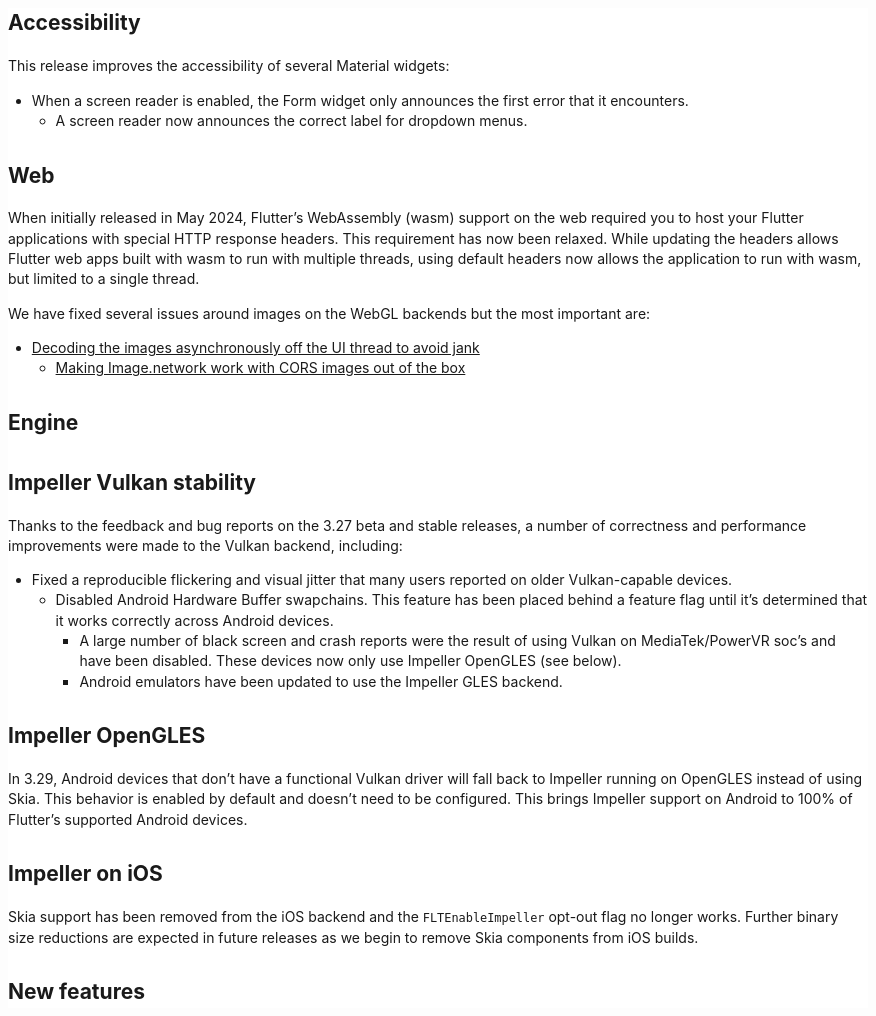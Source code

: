Accessibility
-------------

This release improves the accessibility of several Material widgets:

* When a screen reader is enabled, the Form widget only announces the first error that it encounters.
  * A screen reader now announces the correct label for dropdown menus.

Web
---

When initially released in May 2024, Flutter’s WebAssembly (wasm) support on the web required you to host your Flutter applications with special HTTP response headers. This requirement has now been relaxed. While updating the headers allows Flutter web apps built with wasm to run with multiple threads, using default headers now allows the application to run with wasm, but limited to a single thread.

We have fixed several issues around images on the WebGL backends but the most important are:

* [Decoding the images asynchronously off the UI thread to avoid jank](https://github.com/flutter/engine/pull/53201)
  * [Making Image.network work with CORS images out of the box](https://github.com/flutter/flutter/pull/157755)

Engine
------

Impeller Vulkan stability
-------------------------

Thanks to the feedback and bug reports on the 3.27 beta and stable releases, a number of correctness and performance improvements were made to the Vulkan backend, including:

* Fixed a reproducible flickering and visual jitter that many users reported on older Vulkan-capable devices.
  * Disabled Android Hardware Buffer swapchains. This feature has been placed behind a feature flag until it’s determined that it works correctly across Android devices.
    * A large number of black screen and crash reports were the result of using Vulkan on MediaTek/PowerVR soc’s and have been disabled. These devices now only use Impeller OpenGLES (see below).
    * Android emulators have been updated to use the Impeller GLES backend.

Impeller OpenGLES
-----------------

In 3.29, Android devices that don’t have a functional Vulkan driver will fall back to Impeller running on OpenGLES instead of using Skia. This behavior is enabled by default and doesn’t need to be configured. This brings Impeller support on Android to 100% of Flutter’s supported Android devices.

Impeller on iOS
---------------

Skia support has been removed from the iOS backend and the `FLTEnableImpeller` opt-out flag no longer works. Further binary size reductions are expected in future releases as we begin to remove Skia components from iOS builds.

New features
------------
